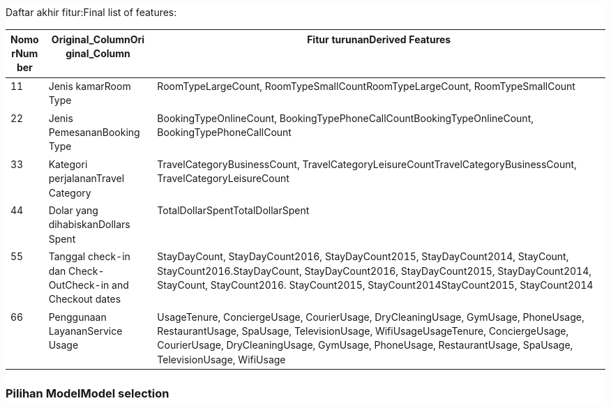 <span data-ttu-id="8c1a3-175">Daftar akhir fitur:</span><span class="sxs-lookup"><span data-stu-id="8c1a3-175">Final list of features:</span></span>

| <span data-ttu-id="8c1a3-176">**Nomor**</span><span class="sxs-lookup"><span data-stu-id="8c1a3-176">**Number**</span></span>  | <span data-ttu-id="8c1a3-177">**Original_Column**</span><span class="sxs-lookup"><span data-stu-id="8c1a3-177">**Original_Column**</span></span>          | <span data-ttu-id="8c1a3-178">**Fitur turunan**</span><span class="sxs-lookup"><span data-stu-id="8c1a3-178">**Derived Features**</span></span>                                                                                                                      |
|-------------|------------------------------|-------------------------------------------------------------------------------------------------------------------------------------------|
| <span data-ttu-id="8c1a3-179">1</span><span class="sxs-lookup"><span data-stu-id="8c1a3-179">1</span></span>           | <span data-ttu-id="8c1a3-180">Jenis kamar</span><span class="sxs-lookup"><span data-stu-id="8c1a3-180">Room Type</span></span>                    | <span data-ttu-id="8c1a3-181">RoomTypeLargeCount, RoomTypeSmallCount</span><span class="sxs-lookup"><span data-stu-id="8c1a3-181">RoomTypeLargeCount, RoomTypeSmallCount</span></span>                                                                                                    |
| <span data-ttu-id="8c1a3-182">2</span><span class="sxs-lookup"><span data-stu-id="8c1a3-182">2</span></span>           | <span data-ttu-id="8c1a3-183">Jenis Pemesanan</span><span class="sxs-lookup"><span data-stu-id="8c1a3-183">Booking Type</span></span>                 | <span data-ttu-id="8c1a3-184">BookingTypeOnlineCount, BookingTypePhoneCallCount</span><span class="sxs-lookup"><span data-stu-id="8c1a3-184">BookingTypeOnlineCount, BookingTypePhoneCallCount</span></span>                                                                                         |
| <span data-ttu-id="8c1a3-185">3</span><span class="sxs-lookup"><span data-stu-id="8c1a3-185">3</span></span>           | <span data-ttu-id="8c1a3-186">Kategori perjalanan</span><span class="sxs-lookup"><span data-stu-id="8c1a3-186">Travel Category</span></span>              | <span data-ttu-id="8c1a3-187">TravelCategoryBusinessCount, TravelCategoryLeisureCount</span><span class="sxs-lookup"><span data-stu-id="8c1a3-187">TravelCategoryBusinessCount, TravelCategoryLeisureCount</span></span>                                                                                   |
| <span data-ttu-id="8c1a3-188">4</span><span class="sxs-lookup"><span data-stu-id="8c1a3-188">4</span></span>           | <span data-ttu-id="8c1a3-189">Dolar yang dihabiskan</span><span class="sxs-lookup"><span data-stu-id="8c1a3-189">Dollars Spent</span></span>                | <span data-ttu-id="8c1a3-190">TotalDollarSpent</span><span class="sxs-lookup"><span data-stu-id="8c1a3-190">TotalDollarSpent</span></span>                                                                                                                          |
| <span data-ttu-id="8c1a3-191">5</span><span class="sxs-lookup"><span data-stu-id="8c1a3-191">5</span></span>           | <span data-ttu-id="8c1a3-192">Tanggal check-in dan Check-Out</span><span class="sxs-lookup"><span data-stu-id="8c1a3-192">Check-in and Checkout dates</span></span>  | <span data-ttu-id="8c1a3-193">StayDayCount, StayDayCount2016, StayDayCount2015, StayDayCount2014, StayCount, StayCount2016.</span><span class="sxs-lookup"><span data-stu-id="8c1a3-193">StayDayCount, StayDayCount2016, StayDayCount2015, StayDayCount2014, StayCount, StayCount2016.</span></span> <span data-ttu-id="8c1a3-194">StayCount2015, StayCount2014</span><span class="sxs-lookup"><span data-stu-id="8c1a3-194">StayCount2015, StayCount2014</span></span>                |
| <span data-ttu-id="8c1a3-195">6</span><span class="sxs-lookup"><span data-stu-id="8c1a3-195">6</span></span>           | <span data-ttu-id="8c1a3-196">Penggunaan Layanan</span><span class="sxs-lookup"><span data-stu-id="8c1a3-196">Service Usage</span></span>                | <span data-ttu-id="8c1a3-197">UsageTenure, ConciergeUsage, CourierUsage, DryCleaningUsage, GymUsage, PhoneUsage, RestaurantUsage, SpaUsage, TelevisionUsage, WifiUsage</span><span class="sxs-lookup"><span data-stu-id="8c1a3-197">UsageTenure, ConciergeUsage, CourierUsage, DryCleaningUsage, GymUsage, PhoneUsage, RestaurantUsage, SpaUsage, TelevisionUsage, WifiUsage</span></span>  |

### <a name="model-selection"></a><span data-ttu-id="8c1a3-198">Pilihan Model</span><span class="sxs-lookup"><span data-stu-id="8c1a3-198">Model selection</span></span>
